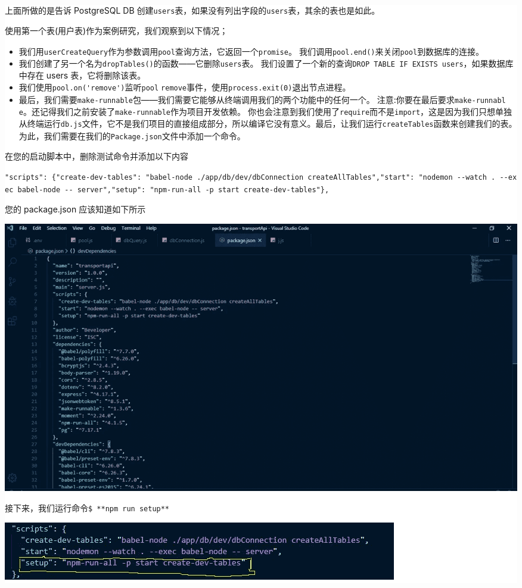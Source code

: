 上面所做的是告诉 PostgreSQL DB 创建`users`表，如果没有列出字段的`users`表，其余的表也是如此。

使用第一个表(用户表)作为案例研究，我们观察到以下情况；

*   我们用`userCreateQuery`作为参数调用`pool`查询方法，它返回一个`promise`。
    我们调用`pool.end()`来关闭`pool`到数据库的连接。
*   我们创建了另一个名为`dropTables()`的函数——它删除`users`表。
    我们设置了一个新的查询`DROP TABLE IF EXISTS users`，如果数据库中存在 users 表，它将删除该表。
*   我们使用`pool.on('remove')`监听`pool` `remove`事件，使用`process.exit(0)`退出节点进程。
*   最后，我们需要`make-runnable`包——我们需要它能够从终端调用我们的两个功能中的任何一个。
    注意:你要在最后要求`make-runnable`。还记得我们之前安装了`make-runnable`作为项目开发依赖。
    你也会注意到我们使用了`require`而不是`import`，这是因为我们只想单独从终端运行`db.js`文件，它不是我们项目的直接组成部分，所以编译它没有意义。最后，让我们运行`createTables`函数来创建我们的表。为此，我们需要在我们的`Package.json`文件中添加一个命令。

在您的启动脚本中，删除测试命令并添加以下内容

```
"scripts": {"create-dev-tables": "babel-node ./app/db/dev/dbConnection createAllTables","start": "nodemon --watch . --exec babel-node -- server","setup": "npm-run-all -p start create-dev-tables"},
```

您的 package.json 应该知道如下所示

![](img/eb9018b4cd7ad68546e590cf126bf751.png)

接下来，我们运行命令`$ **npm run setup**`

![](img/814ca75669eaf531d022c97dbba080f4.png)
